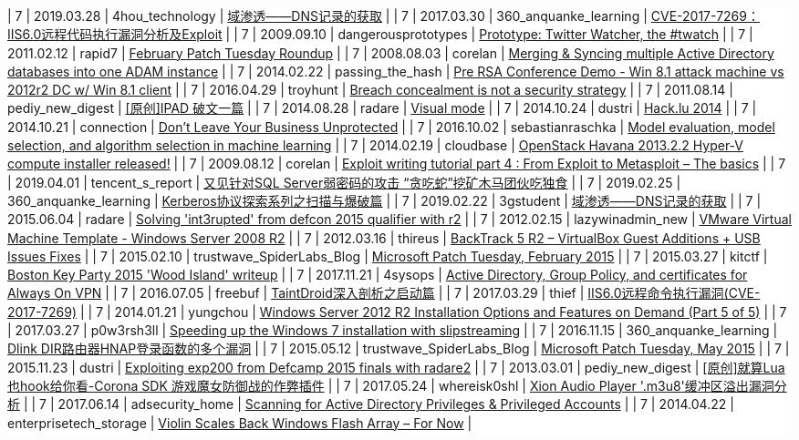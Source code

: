 | 7 | 2019.03.28 | 4hou_technology | [域渗透——DNS记录的获取](https://www.4hou.com/technology/17054.html) |
| 7 | 2017.03.30 | 360_anquanke_learning | [CVE-2017-7269：IIS6.0远程代码执行漏洞分析及Exploit](https://www.anquanke.com/post/id/85811/) |
| 7 | 2009.09.10 | dangerousprototypes | [Prototype: Twitter Watcher, the #twatch](http://dangerousprototypes.com/blog/2009/09/10/prototype-twitter-watcher-the-twatch/) |
| 7 | 2011.02.12 | rapid7 | [February Patch Tuesday Roundup](https://blog.rapid7.com/2011/02/11/february-patch-tuesday-roundup/) |
| 7 | 2008.08.03 | corelan | [Merging & Syncing multiple Active Directory databases into one ADAM instance](https://www.corelan.be/index.php/2008/08/03/merging-syncing-multiple-active-directory-databases-into-one-adam-instance/) |
| 7 | 2014.02.22 | passing_the_hash | [Pre RSA Conference Demo - Win 8.1 attack machine vs 2012r2 DC w/ Win 8.1 client](http://passing-the-hash.blogspot.com/2014/02/pre-rsa-conference-demo-win-81-attack.html) |
| 7 | 2016.04.29 | troyhunt | [Breach concealment is not a security strategy](https://www.troyhunt.com/breach-concealment-is-not-a-security-strategy/) |
| 7 | 2011.08.14 | pediy_new_digest | [[原创]IPAD 破文一篇](https://bbs.pediy.com/thread-138743.htm) |
| 7 | 2014.08.28 | radare | [Visual mode](http://radare.today/posts/visual-mode/) |
| 7 | 2014.10.24 | dustri | [Hack.lu 2014](https://dustri.org/b/hacklu-2014.html) |
| 7 | 2014.10.21 | connection | [Don’t Leave Your Business Unprotected](https://community.connection.com/dont-leave-your-business-unprotected/) |
| 7 | 2016.10.02 | sebastianraschka | [Model evaluation, model selection, and algorithm selection in machine learning](https://sebastianraschka.com/blog/2016/model-evaluation-selection-part3.html) |
| 7 | 2014.02.19 | cloudbase | [OpenStack Havana 2013.2.2 Hyper-V compute installer released!](https://cloudbase.it/openstack-havana-2013-2-2-hyper-v-compute-installer-released/) |
| 7 | 2009.08.12 | corelan | [Exploit writing tutorial part 4 : From Exploit to Metasploit – The basics](https://www.corelan.be/index.php/2009/08/12/exploit-writing-tutorials-part-4-from-exploit-to-metasploit-the-basics/) |
| 7 | 2019.04.01 | tencent_s_report | [又见针对SQL Server弱密码的攻击 “贪吃蛇”挖矿木马团伙吃独食](https://s.tencent.com/research/report/695.html) |
| 7 | 2019.02.25 | 360_anquanke_learning | [Kerberos协议探索系列之扫描与爆破篇](https://www.anquanke.com/post/id/171552/) |
| 7 | 2019.02.22 | 3gstudent | [域渗透——DNS记录的获取](https://3gstudent.github.io/3gstudent.github.io/%E5%9F%9F%E6%B8%97%E9%80%8F-DNS%E8%AE%B0%E5%BD%95%E7%9A%84%E8%8E%B7%E5%8F%96/) |
| 7 | 2015.06.04 | radare | [Solving 'int3rupted' from defcon 2015 qualifier with r2](http://radare.today/posts/solving-int3rupted-from-defcon-2015-qualifier-with-r2/) |
| 7 | 2012.02.15 | lazywinadmin_new | [VMware Virtual Machine Template - Windows Server 2008 R2](https://lazywinadmin.com/2012/02/vmware-vsphere-template-windows-2008-r2.html) |
| 7 | 2012.03.16 | thireus | [BackTrack 5 R2 – VirtualBox Guest Additions + USB Issues Fixes](https://blog.thireus.com/backtrack-5-r2-virtualbox-guest-additions-usb-issues-fixes/) |
| 7 | 2015.02.10 | trustwave_SpiderLabs_Blog | [Microsoft Patch Tuesday, February 2015](https://www.trustwave.com/Resources/SpiderLabs-Blog/Microsoft-Patch-Tuesday,-February-2015/) |
| 7 | 2015.03.27 | kitctf | [Boston Key Party 2015 'Wood Island' writeup](https://kitctf.de/writeups/bkp2015/wood-island) |
| 7 | 2017.11.21 | 4sysops | [Active Directory, Group Policy, and certificates for Always On VPN](https://4sysops.com/archives/active-directory-group-policy-and-certificates-for-always-on-vpn/) |
| 7 | 2016.07.05 | freebuf | [TaintDroid深入剖析之启动篇](http://www.freebuf.com/articles/system/108276.html) |
| 7 | 2017.03.29 | thief | [IIS6.0远程命令执行漏洞(CVE-2017-7269)](https://thief.one/2017/03/29/IIS6-0%E8%BF%9C%E7%A8%8B%E5%91%BD%E4%BB%A4%E6%89%A7%E8%A1%8C%E6%BC%8F%E6%B4%9E-CVE-2017-7269/) |
| 7 | 2014.01.21 | yungchou | [Windows Server 2012 R2 Installation Options and Features on Demand (Part 5 of 5)](https://yungchou.wordpress.com/2014/01/21/windows-server-2012-r2-installation-options-and-features-on-demand-part-5-of-5/) |
| 7 | 2017.03.27 | p0w3rsh3ll | [Speeding up the Windows 7 installation with slipstreaming](https://p0w3rsh3ll.wordpress.com/2017/03/27/speeding-up-the-windows-7-installation-with-slipstreaming/) |
| 7 | 2016.11.15 | 360_anquanke_learning | [Dlink DIR路由器HNAP登录函数的多个漏洞](https://www.anquanke.com/post/id/84912/) |
| 7 | 2015.05.12 | trustwave_SpiderLabs_Blog | [Microsoft Patch Tuesday, May 2015](https://www.trustwave.com/Resources/SpiderLabs-Blog/Microsoft-Patch-Tuesday,-May-2015/) |
| 7 | 2015.11.23 | dustri | [Exploiting exp200 from Defcamp 2015 finals with radare2](https://dustri.org/b/exploiting-exp200-from-defcamp-2015-finals-with-radare2.html) |
| 7 | 2013.03.01 | pediy_new_digest | [[原创]就算Lua也hook给你看-Corona SDK 游戏魔女防御战的作弊插件](https://bbs.pediy.com/thread-163435.htm) |
| 7 | 2017.05.24 | whereisk0shl | [Xion Audio Player '.m3u8'缓冲区溢出漏洞分析](http://whereisk0shl.top/post/2017-05-24) |
| 7 | 2017.06.14 | adsecurity_home | [Scanning for Active Directory Privileges & Privileged Accounts](https://adsecurity.org/?p=3658) |
| 7 | 2014.04.22 | enterprisetech_storage | [Violin Scales Back Windows Flash Array – For Now](https://www.enterprisetech.com/2014/04/22/violin-scales-back-windows-flash-array-now/) |
